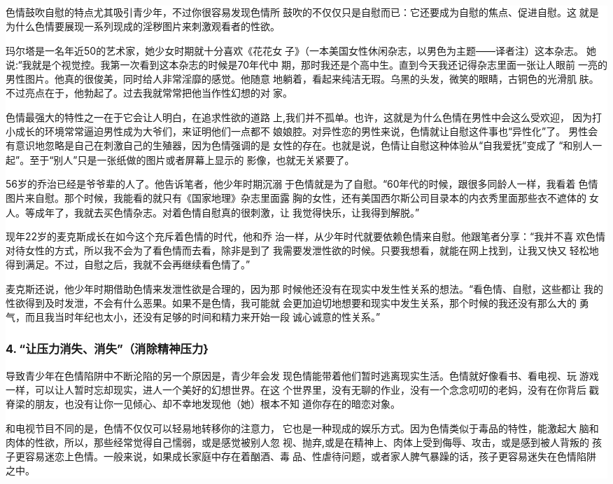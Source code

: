 色情鼓吹自慰的特点尤其吸引青少年，不过你很容易发现色情所
鼓吹的不仅仅只是自慰而已：它还要成为自慰的焦点、促进自慰。这
就是为什么色情要展现一系列现成的淫秽图片来刺激观看者的性欲。

玛尔塔是一名年近50的艺术家，她少女时期就十分喜欢《花花女
子》（一本美国女性休闲杂志，以男色为主题——译者注）这本杂志。
她说:“我就是个视觉控。我第一次看到这本杂志的时候是70年代中
期，那时我还是个高中生。直到今天我还记得杂志里面一张让人眼前
一亮的男性图片。他真的很俊美，同时给人非常淫靡的感觉。他随意
地躺着，看起来纯洁无瑕。乌黑的头发，微笑的眼睛，古铜色的光滑肌
肤。不过亮点在于，他勃起了。过去我就常常把他当作性幻想的对 家。

色情最强大的特性之一在于它会让人明白，在追求性欲的道路
上,我们并不孤单。也许，这就是为什么色情在男性中会这么受欢迎，
因为打小成长的环境常常逼迫男性成为大爷们，来证明他们一点都不
娘娘腔。对异性恋的男性来说，色情就让自慰这件事也“异性化”了。
男性会有意识地忽略是自己在刺激自己的生殖器，因为色情强调的是
女性的存在。也就是说，色情让自慰这种体验从“自我爱抚”变成了
“和别人一起”。至于“别人”只是一张纸做的图片或者屏幕上显示的
影像，也就无关紧要了。

56岁的乔治已经是爷爷辈的人了。他告诉笔者，他少年时期沉溺
于色情就是为了自慰。“60年代的时候，跟很多同龄人一样，我看着
色情图片来自慰。那个时候，我能看的就只有《国家地理》杂志里面露
胸的女性，还有美国西尔斯公司目录本的内衣秀里面那些衣不遮体的
女人。等成年了，我就去买色情杂志。对着色情自慰真的很刺激，让
我觉得快乐，让我得到解脱。”

现年22岁的麦克斯成长在如今这个充斥着色情的时代，他和乔
治一样，从少年时代就要依赖色情来自慰。他跟笔者分享：“我并不喜
欢色情对待女性的方式，所以我不会为了看色情而去看，除非是到了
我需要发泄性欲的时候。只要我想看，就能在网上找到，让我又快又
轻松地得到满足。不过，自慰之后，我就不会再继续看色情了。”

麦克斯还说，他少年时期借助色情来发泄性欲是合理的，因为那
时候他还没有在现实中发生性关系的想法。“看色情、自慰，这些都让
我的性欲得到及时发泄，不会有什么恶果。如果不是色情，我可能就
会更加迫切地想要和现实中发生关系，那个时候的我还没有那么大的
勇气，而且我当时年纪也太小，还没有足够的时间和精力来开始一段 诚心诚意的性关系。”

### 4.  “让压力消失、消失”（消除精神压力}

导致青少年在色情陷阱中不断沦陷的另一个原因是，青少年会发
现色情能带着他们暂时逃离现实生活。色情就好像看书、看电视、玩
游戏一样，可以让人暂时忘却现实，进人一个美好的幻想世界。在这
个世界里，没有无聊的作业，没有一个念念叨叨的老妈，没有在你背后
戳脊梁的朋友，也没有让你一见倾心、却不幸地发现他（她）根本不知
道你存在的暗恋对象。

和电视节目不同的是，色情不仅仅可以轻易地转移你的注意力，
它也是一种现成的娱乐方式。因为色情类似于毒品的特性，能激起大
脑和肉体的性欲，所以，那些经常觉得自己懦弱，或是感觉被别人忽
视、抛弃,或是在精神上、肉体上受到侮辱、攻击，或是感到被人背叛的
孩子更容易迷恋上色情。一般来说，如果成长家庭中存在着酗酒、毒
品、性虐待问题，或者家人脾气暴躁的话，孩子更容易迷失在色情陷阱 之中。
